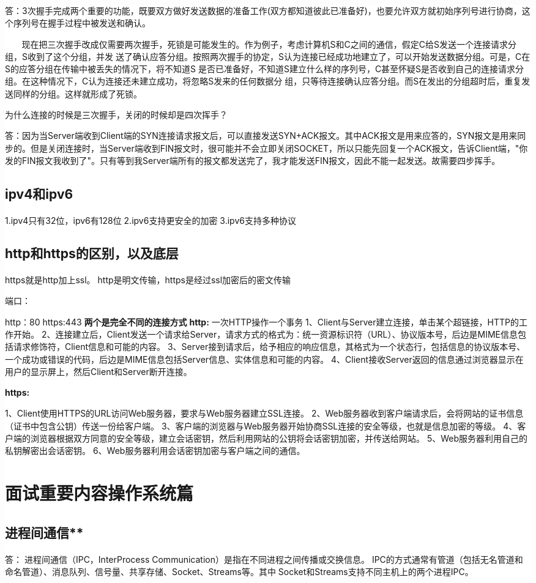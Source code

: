 答：3次握手完成两个重要的功能，既要双方做好发送数据的准备工作(双方都知道彼此已准备好)，也要允许双方就初始序列号进行协商，这个序列号在握手过程中被发送和确认。

       现在把三次握手改成仅需要两次握手，死锁是可能发生的。作为例子，考虑计算机S和C之间的通信，假定C给S发送一个连接请求分组，S收到了这个分组，并发 送了确认应答分组。按照两次握手的协定，S认为连接已经成功地建立了，可以开始发送数据分组。可是，C在S的应答分组在传输中被丢失的情况下，将不知道S 是否已准备好，不知道S建立什么样的序列号，C甚至怀疑S是否收到自己的连接请求分组。在这种情况下，C认为连接还未建立成功，将忽略S发来的任何数据分 组，只等待连接确认应答分组。而S在发出的分组超时后，重复发送同样的分组。这样就形成了死锁。



为什么连接的时候是三次握手，关闭的时候却是四次挥手？

答：因为当Server端收到Client端的SYN连接请求报文后，可以直接发送SYN+ACK报文。其中ACK报文是用来应答的，SYN报文是用来同步的。但是关闭连接时，当Server端收到FIN报文时，很可能并不会立即关闭SOCKET，所以只能先回复一个ACK报文，告诉Client端，"你发的FIN报文我收到了"。只有等到我Server端所有的报文都发送完了，我才能发送FIN报文，因此不能一起发送。故需要四步挥手。


## ipv4和ipv6

1.ipv4只有32位，ipv6有128位
2.ipv6支持更安全的加密
3.ipv6支持多种协议

## http和https的区别，以及底层

https就是http加上ssl。
http是明文传输，https是经过ssl加密后的密文传输

端口：

http：80
https:443
**两个是完全不同的连接方式**
**http:**
    一次HTTP操作一个事务
1、Client与Server建立连接，单击某个超链接，HTTP的工作开始。
2、连接建立后，Client发送一个请求给Server，请求方式的格式为：统一资源标识符（URL）、协议版本号，后边是MIME信息包括请求修饰符，Client信息和可能的内容。
3、Server接到请求后，给予相应的响应信息，其格式为一个状态行，包括信息的协议版本号、一个成功或错误的代码，后边是MIME信息包括Server信息、实体信息和可能的内容。
4、Client接收Server返回的信息通过浏览器显示在用户的显示屏上，然后Client和Server断开连接。
    
 **https:**

1、Client使用HTTPS的URL访问Web服务器，要求与Web服务器建立SSL连接。
2、Web服务器收到客户端请求后，会将网站的证书信息（证书中包含公钥）传送一份给客户端。
3、客户端的浏览器与Web服务器开始协商SSL连接的安全等级，也就是信息加密的等级。
4、客户端的浏览器根据双方同意的安全等级，建立会话密钥，然后利用网站的公钥将会话密钥加密，并传送给网站。
5、Web服务器利用自己的私钥解密出会话密钥。
6、Web服务器利用会话密钥加密与客户端之间的通信。

# 面试重要内容操作系统篇

## 进程间通信**

答：
进程间通信（IPC，InterProcess Communication）是指在不同进程之间传播或交换信息。
IPC的方式通常有管道（包括无名管道和命名管道）、消息队列、信号量、共享存储、Socket、Streams等。其中 Socket和Streams支持不同主机上的两个进程IPC。
